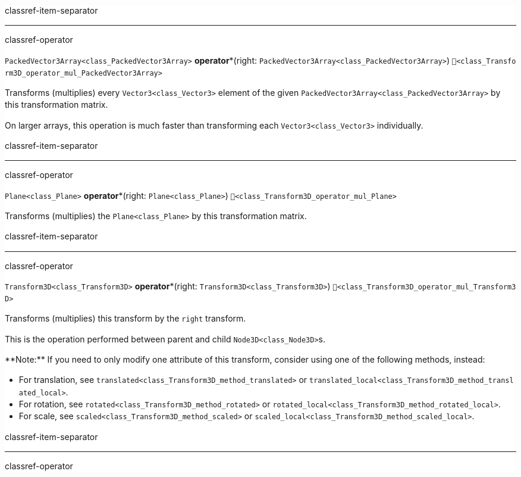 classref-item-separator

------------------------------------------------------------------------

classref-operator

`PackedVector3Array<class_PackedVector3Array>` **operator**\*(right:
`PackedVector3Array<class_PackedVector3Array>`)
`🔗<class_Transform3D_operator_mul_PackedVector3Array>`

Transforms (multiplies) every `Vector3<class_Vector3>` element of the
given `PackedVector3Array<class_PackedVector3Array>` by this
transformation matrix.

On larger arrays, this operation is much faster than transforming each
`Vector3<class_Vector3>` individually.

classref-item-separator

------------------------------------------------------------------------

classref-operator

`Plane<class_Plane>` **operator**\*(right: `Plane<class_Plane>`)
`🔗<class_Transform3D_operator_mul_Plane>`

Transforms (multiplies) the `Plane<class_Plane>` by this transformation
matrix.

classref-item-separator

------------------------------------------------------------------------

classref-operator

`Transform3D<class_Transform3D>` **operator**\*(right:
`Transform3D<class_Transform3D>`)
`🔗<class_Transform3D_operator_mul_Transform3D>`

Transforms (multiplies) this transform by the `right` transform.

This is the operation performed between parent and child
`Node3D<class_Node3D>`s.

\*\*Note:\*\* If you need to only modify one attribute of this
transform, consider using one of the following methods, instead:

-   For translation, see
    `translated<class_Transform3D_method_translated>` or
    `translated_local<class_Transform3D_method_translated_local>`.
-   For rotation, see `rotated<class_Transform3D_method_rotated>` or
    `rotated_local<class_Transform3D_method_rotated_local>`.
-   For scale, see `scaled<class_Transform3D_method_scaled>` or
    `scaled_local<class_Transform3D_method_scaled_local>`.

classref-item-separator

------------------------------------------------------------------------

classref-operator
